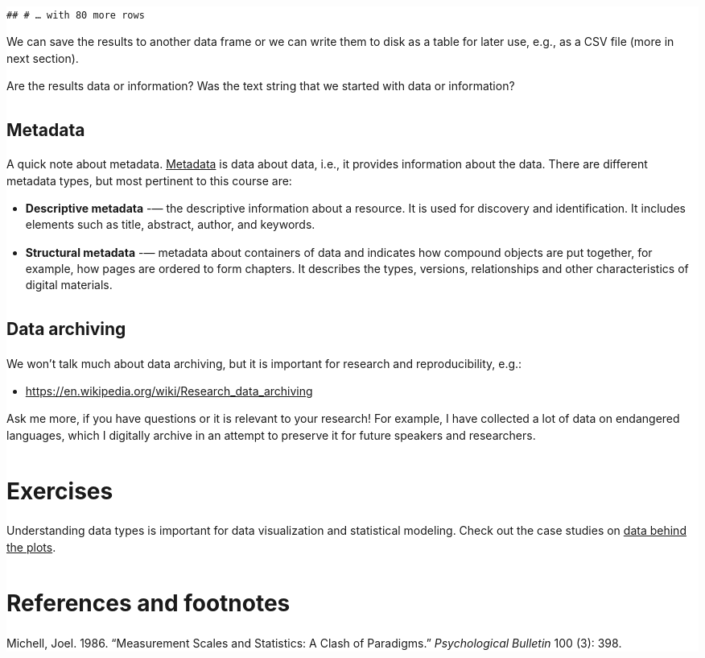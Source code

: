     ## # … with 80 more rows

We can save the results to another data frame or we can write them to
disk as a table for later use, e.g., as a CSV file (more in next
section).

Are the results data or information? Was the text string that we started
with data or information?

## Metadata

A quick note about metadata.
[Metadata](https://en.wikipedia.org/wiki/Metadata) is data about data,
i.e., it provides information about the data. There are different
metadata types, but most pertinent to this course are:

- **Descriptive metadata** -— the descriptive information about a
  resource. It is used for discovery and identification. It includes
  elements such as title, abstract, author, and keywords.

- **Structural metadata** -— metadata about containers of data and
  indicates how compound objects are put together, for example, how
  pages are ordered to form chapters. It describes the types, versions,
  relationships and other characteristics of digital materials.

## Data archiving

We won’t talk much about data archiving, but it is important for
research and reproducibility, e.g.:

- <https://en.wikipedia.org/wiki/Research_data_archiving>

Ask me more, if you have questions or it is relevant to your research!
For example, I have collected a lot of data on endangered languages,
which I digitally archive in an attempt to preserve it for future
speakers and researchers.

# Exercises

Understanding data types is important for data visualization and
statistical modeling. Check out the case studies on [data behind the
plots](../case_studies/data_behind_the_plot/).

# References and footnotes

<div id="refs" class="references csl-bib-body hanging-indent">

<div id="ref-Michell1986" class="csl-entry">

Michell, Joel. 1986. “Measurement Scales and Statistics: A Clash of
Paradigms.” *Psychological Bulletin* 100 (3): 398.
